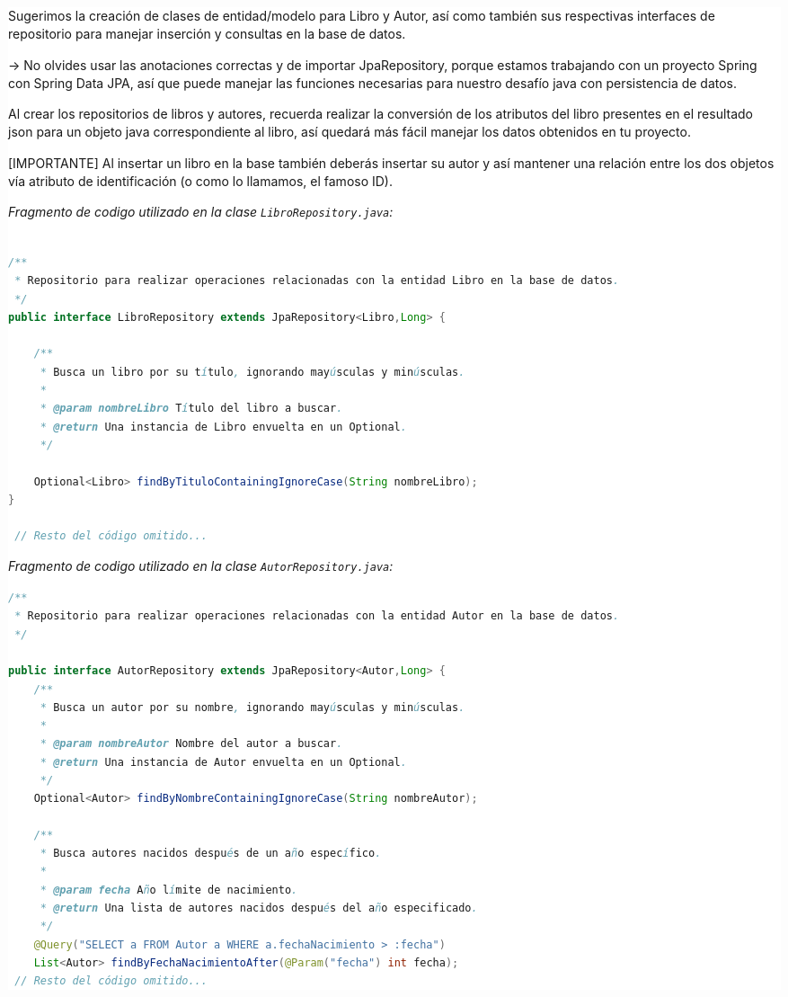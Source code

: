 Sugerimos la creación de clases de entidad/modelo para Libro y Autor, así como también sus respectivas interfaces de repositorio para manejar inserción y consultas en la base de datos.

→ No olvides usar las anotaciones correctas y de importar JpaRepository, porque estamos trabajando con un proyecto Spring con Spring Data JPA, así que puede manejar las funciones necesarias para nuestro desafío java con persistencia de datos.

Al crear los repositorios de libros y autores, recuerda realizar la conversión de los atributos del libro presentes en el resultado json para un objeto java correspondiente al libro, así quedará más fácil manejar los datos obtenidos en tu proyecto.

[IMPORTANTE] Al insertar un libro en la base también deberás insertar su autor y así mantener una relación entre los dos objetos vía atributo de identificación (o como lo llamamos, el famoso ID).

*Fragmento de codigo utilizado en la clase `LibroRepository.java`:*
```java

/**
 * Repositorio para realizar operaciones relacionadas con la entidad Libro en la base de datos.
 */
public interface LibroRepository extends JpaRepository<Libro,Long> {

    /**
     * Busca un libro por su título, ignorando mayúsculas y minúsculas.
     *
     * @param nombreLibro Título del libro a buscar.
     * @return Una instancia de Libro envuelta en un Optional.
     */

    Optional<Libro> findByTituloContainingIgnoreCase(String nombreLibro);
}

 // Resto del código omitido...

```


*Fragmento de codigo utilizado en la clase `AutorRepository.java`:*
```java
/**
 * Repositorio para realizar operaciones relacionadas con la entidad Autor en la base de datos.
 */

public interface AutorRepository extends JpaRepository<Autor,Long> {
    /**
     * Busca un autor por su nombre, ignorando mayúsculas y minúsculas.
     *
     * @param nombreAutor Nombre del autor a buscar.
     * @return Una instancia de Autor envuelta en un Optional.
     */
    Optional<Autor> findByNombreContainingIgnoreCase(String nombreAutor);

    /**
     * Busca autores nacidos después de un año específico.
     *
     * @param fecha Año límite de nacimiento.
     * @return Una lista de autores nacidos después del año especificado.
     */
    @Query("SELECT a FROM Autor a WHERE a.fechaNacimiento > :fecha")
    List<Autor> findByFechaNacimientoAfter(@Param("fecha") int fecha);
 // Resto del código omitido...

```
